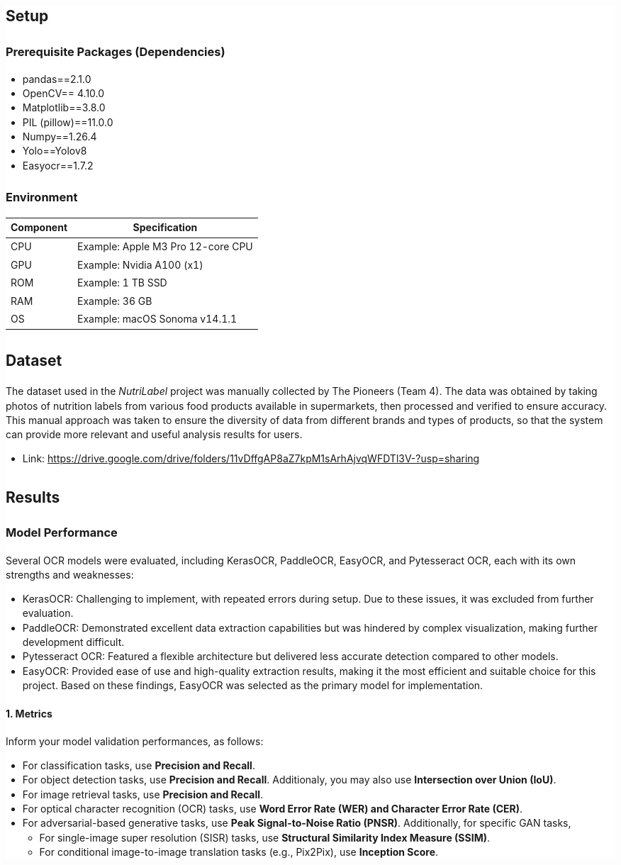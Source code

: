 ## Setup
### Prerequisite Packages (Dependencies)
- pandas==2.1.0
- OpenCV== 4.10.0
- Matplotlib==3.8.0
- PIL (pillow)==11.0.0
- Numpy==1.26.4
- Yolo==Yolov8
- Easyocr==1.7.2

### Environment
| Component | Specification |
| --- | --- |
| CPU | Example: Apple M3 Pro 12-core CPU |
| GPU | Example: Nvidia A100 (x1) |
| ROM | Example: 1 TB SSD |
| RAM | Example: 36 GB |
| OS | Example: macOS Sonoma v14.1.1 |

## Dataset
The dataset used in the *NutriLabel* project was manually collected by The Pioneers (Team 4). The data was obtained by taking photos of nutrition labels from various food products available in supermarkets, then processed and verified to ensure accuracy. This manual approach was taken to ensure the diversity of data from different brands and types of products, so that the system can provide more relevant and useful analysis results for users.
- Link: https://drive.google.com/drive/folders/11vDffgAP8aZ7kpM1sArhAjvqWFDTl3V-?usp=sharing

## Results
### Model Performance
Several OCR models were evaluated, including KerasOCR, PaddleOCR, EasyOCR, and Pytesseract OCR, each with its own strengths and weaknesses:
- KerasOCR: Challenging to implement, with repeated errors during setup. Due to these issues, it was excluded from further evaluation.
- PaddleOCR: Demonstrated excellent data extraction capabilities but was hindered by complex visualization, making further development difficult.
- Pytesseract OCR: Featured a flexible architecture but delivered less accurate detection compared to other models.
- EasyOCR: Provided ease of use and high-quality extraction results, making it the most efficient and suitable choice for this project.
Based on these findings, EasyOCR was selected as the primary model for implementation.

#### 1. Metrics
Inform your model validation performances, as follows:
- For classification tasks, use **Precision and Recall**.
- For object detection tasks, use **Precision and Recall**. Additionaly, you may also use **Intersection over Union (IoU)**.
- For image retrieval tasks, use **Precision and Recall**.
- For optical character recognition (OCR) tasks, use **Word Error Rate (WER) and Character Error Rate (CER)**.
- For adversarial-based generative tasks, use **Peak Signal-to-Noise Ratio (PNSR)**. Additionally, for specific GAN tasks,
  - For single-image super resolution (SISR) tasks, use **Structural Similarity Index Measure (SSIM)**.
  - For conditional image-to-image translation tasks (e.g., Pix2Pix), use **Inception Score**.
